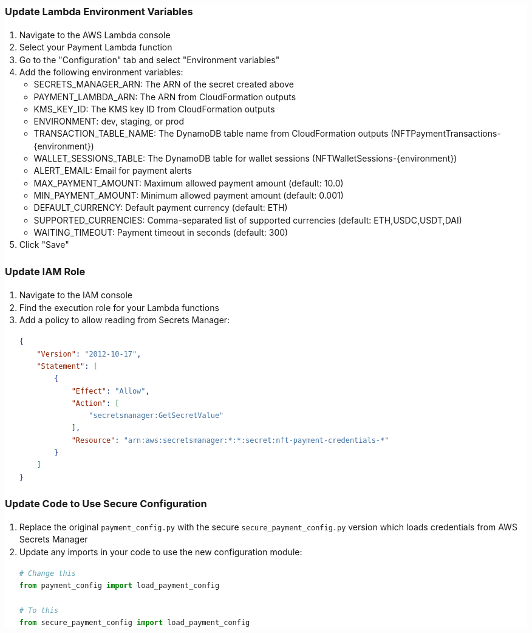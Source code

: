 
### Update Lambda Environment Variables

1. Navigate to the AWS Lambda console
2. Select your Payment Lambda function
3. Go to the "Configuration" tab and select "Environment variables"
4. Add the following environment variables:
   - SECRETS_MANAGER_ARN: The ARN of the secret created above
   - PAYMENT_LAMBDA_ARN: The ARN from CloudFormation outputs
   - KMS_KEY_ID: The KMS key ID from CloudFormation outputs
   - ENVIRONMENT: dev, staging, or prod
   - TRANSACTION_TABLE_NAME: The DynamoDB table name from CloudFormation outputs (NFTPaymentTransactions-{environment})
   - WALLET_SESSIONS_TABLE: The DynamoDB table for wallet sessions (NFTWalletSessions-{environment})
   - ALERT_EMAIL: Email for payment alerts
   - MAX_PAYMENT_AMOUNT: Maximum allowed payment amount (default: 10.0)
   - MIN_PAYMENT_AMOUNT: Minimum allowed payment amount (default: 0.001)
   - DEFAULT_CURRENCY: Default payment currency (default: ETH)
   - SUPPORTED_CURRENCIES: Comma-separated list of supported currencies (default: ETH,USDC,USDT,DAI)
   - WAITING_TIMEOUT: Payment timeout in seconds (default: 300)
5. Click "Save"

### Update IAM Role

1. Navigate to the IAM console
2. Find the execution role for your Lambda functions
3. Add a policy to allow reading from Secrets Manager:
   ```json
   {
       "Version": "2012-10-17",
       "Statement": [
           {
               "Effect": "Allow",
               "Action": [
                   "secretsmanager:GetSecretValue"
               ],
               "Resource": "arn:aws:secretsmanager:*:*:secret:nft-payment-credentials-*"
           }
       ]
   }
   ```

### Update Code to Use Secure Configuration

1. Replace the original `payment_config.py` with the secure `secure_payment_config.py` version which loads credentials from AWS Secrets Manager
2. Update any imports in your code to use the new configuration module:
   ```python
   # Change this
   from payment_config import load_payment_config
   
   # To this
   from secure_payment_config import load_payment_config
   ```
